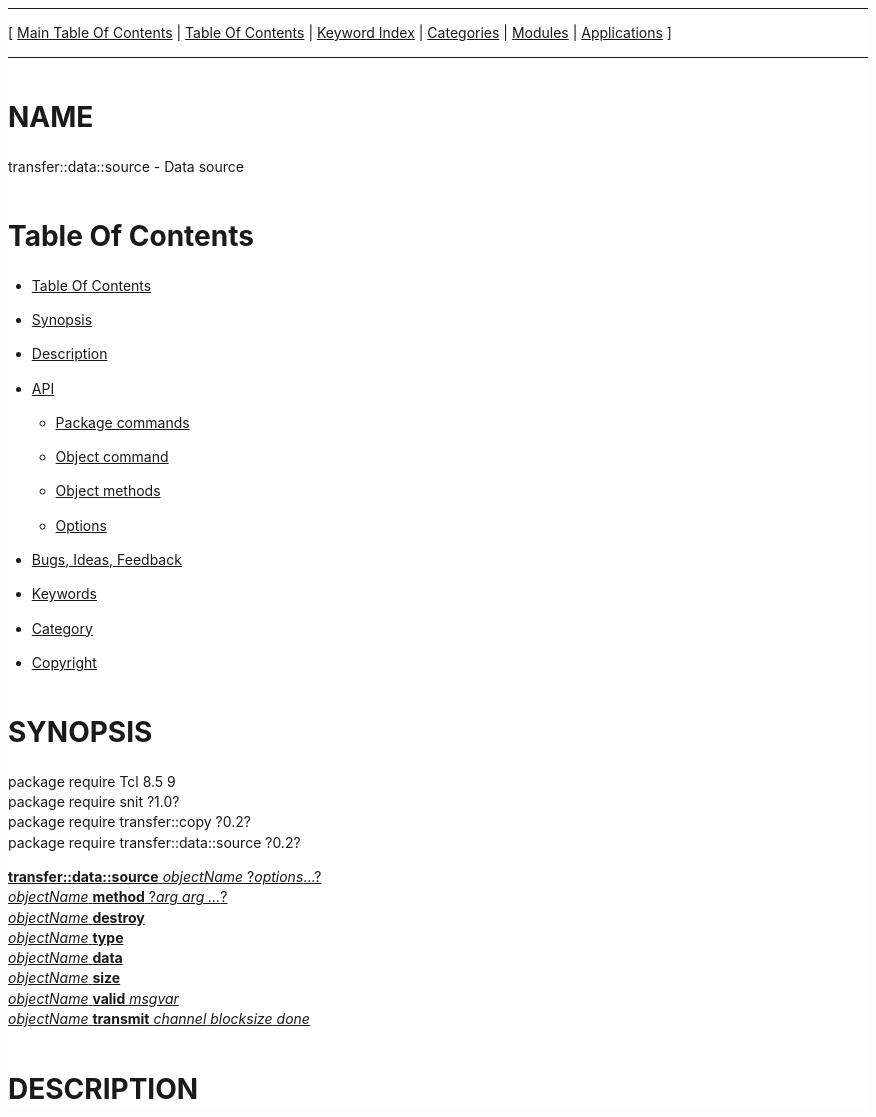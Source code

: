 
[//000000001]: # (transfer::data::source \- Data transfer facilities)
[//000000002]: # (Generated from file 'dsource\.man' by tcllib/doctools with format 'markdown')
[//000000003]: # (Copyright &copy; 2006\-2009 Andreas Kupries <andreas\_kupries@users\.sourceforge\.net>)
[//000000004]: # (transfer::data::source\(n\) 0\.2 tcllib "Data transfer facilities")

<hr> [ <a href="../../../../toc.md">Main Table Of Contents</a> &#124; <a
href="../../../toc.md">Table Of Contents</a> &#124; <a
href="../../../../index.md">Keyword Index</a> &#124; <a
href="../../../../toc0.md">Categories</a> &#124; <a
href="../../../../toc1.md">Modules</a> &#124; <a
href="../../../../toc2.md">Applications</a> ] <hr>

# NAME

transfer::data::source \- Data source

# <a name='toc'></a>Table Of Contents

  - [Table Of Contents](#toc)

  - [Synopsis](#synopsis)

  - [Description](#section1)

  - [API](#section2)

      - [Package commands](#subsection1)

      - [Object command](#subsection2)

      - [Object methods](#subsection3)

      - [Options](#subsection4)

  - [Bugs, Ideas, Feedback](#section3)

  - [Keywords](#keywords)

  - [Category](#category)

  - [Copyright](#copyright)

# <a name='synopsis'></a>SYNOPSIS

package require Tcl 8\.5 9  
package require snit ?1\.0?  
package require transfer::copy ?0\.2?  
package require transfer::data::source ?0\.2?  

[__transfer::data::source__ *objectName* ?*options*\.\.\.?](#1)  
[*objectName* __method__ ?*arg arg \.\.\.*?](#2)  
[*objectName* __destroy__](#3)  
[*objectName* __type__](#4)  
[*objectName* __data__](#5)  
[*objectName* __size__](#6)  
[*objectName* __valid__ *msgvar*](#7)  
[*objectName* __transmit__ *channel* *blocksize* *done*](#8)  

# <a name='description'></a>DESCRIPTION
